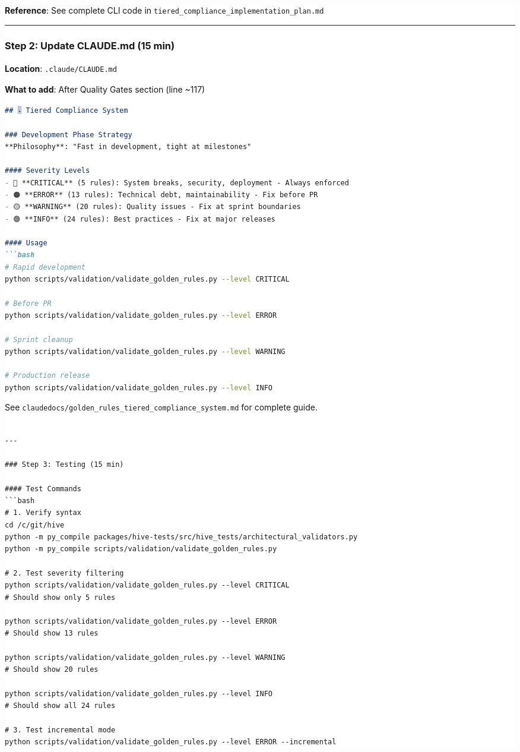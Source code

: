 **Reference**: See complete CLI code in `tiered_compliance_implementation_plan.md`

---

### Step 2: Update CLAUDE.md (15 min)

**Location**: `.claude/CLAUDE.md`

**What to add**: After Quality Gates section (line ~117)

```markdown
## 🎚️ Tiered Compliance System

### Development Phase Strategy
**Philosophy**: "Fast in development, tight at milestones"

#### Severity Levels
- 🔴 **CRITICAL** (5 rules): System breaks, security, deployment - Always enforced
- 🟠 **ERROR** (13 rules): Technical debt, maintainability - Fix before PR
- 🟡 **WARNING** (20 rules): Quality issues - Fix at sprint boundaries
- 🟢 **INFO** (24 rules): Best practices - Fix at major releases

#### Usage
```bash
# Rapid development
python scripts/validation/validate_golden_rules.py --level CRITICAL

# Before PR
python scripts/validation/validate_golden_rules.py --level ERROR

# Sprint cleanup
python scripts/validation/validate_golden_rules.py --level WARNING

# Production release
python scripts/validation/validate_golden_rules.py --level INFO
```

See `claudedocs/golden_rules_tiered_compliance_system.md` for complete guide.
```

---

### Step 3: Testing (15 min)

#### Test Commands
```bash
# 1. Verify syntax
cd /c/git/hive
python -m py_compile packages/hive-tests/src/hive_tests/architectural_validators.py
python -m py_compile scripts/validation/validate_golden_rules.py

# 2. Test severity filtering
python scripts/validation/validate_golden_rules.py --level CRITICAL
# Should show only 5 rules

python scripts/validation/validate_golden_rules.py --level ERROR
# Should show 13 rules

python scripts/validation/validate_golden_rules.py --level WARNING
# Should show 20 rules

python scripts/validation/validate_golden_rules.py --level INFO
# Should show all 24 rules

# 3. Test incremental mode
python scripts/validation/validate_golden_rules.py --level ERROR --incremental
```